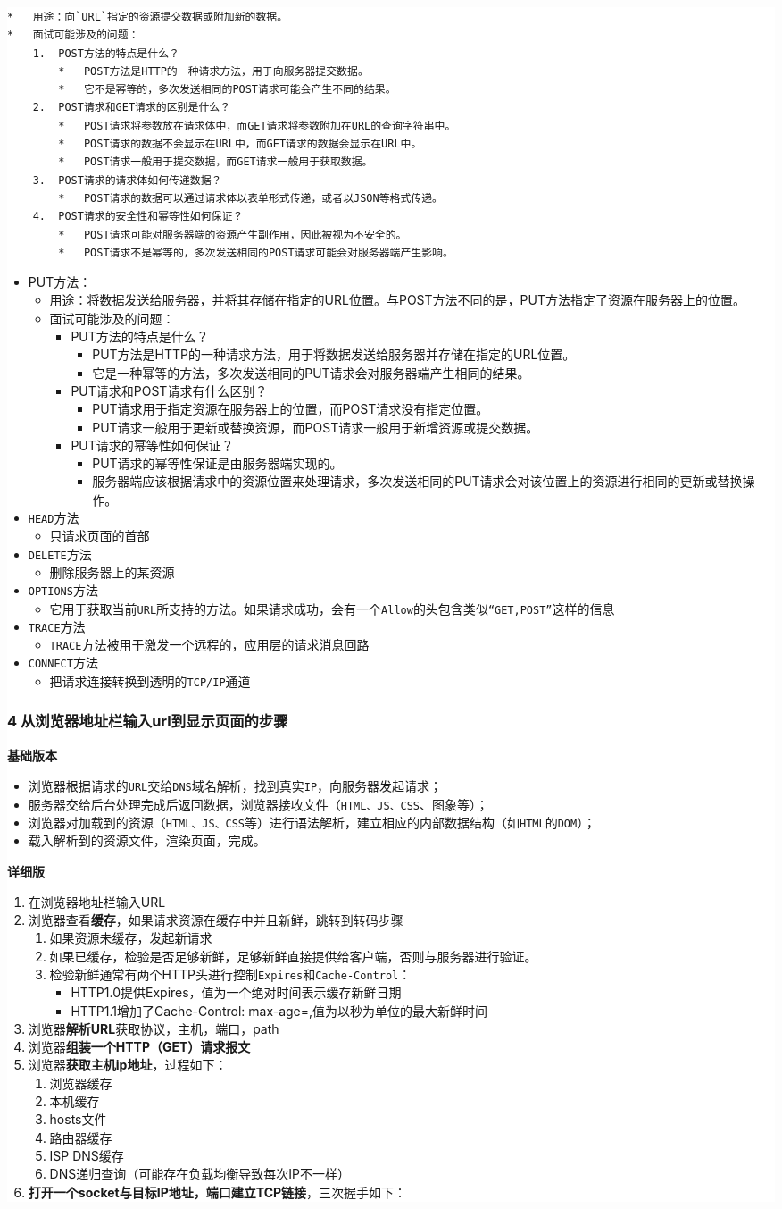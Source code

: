     *   用途：向`URL`指定的资源提交数据或附加新的数据。
    *   面试可能涉及的问题：
        1.  POST方法的特点是什么？
            *   POST方法是HTTP的一种请求方法，用于向服务器提交数据。
            *   它不是幂等的，多次发送相同的POST请求可能会产生不同的结果。
        2.  POST请求和GET请求的区别是什么？
            *   POST请求将参数放在请求体中，而GET请求将参数附加在URL的查询字符串中。
            *   POST请求的数据不会显示在URL中，而GET请求的数据会显示在URL中。
            *   POST请求一般用于提交数据，而GET请求一般用于获取数据。
        3.  POST请求的请求体如何传递数据？
            *   POST请求的数据可以通过请求体以表单形式传递，或者以JSON等格式传递。
        4.  POST请求的安全性和幂等性如何保证？
            *   POST请求可能对服务器端的资源产生副作用，因此被视为不安全的。
            *   POST请求不是幂等的，多次发送相同的POST请求可能会对服务器端产生影响。
*   PUT方法：
    *   用途：将数据发送给服务器，并将其存储在指定的URL位置。与POST方法不同的是，PUT方法指定了资源在服务器上的位置。
    *   面试可能涉及的问题：
        *   PUT方法的特点是什么？
            *   PUT方法是HTTP的一种请求方法，用于将数据发送给服务器并存储在指定的URL位置。
            *   它是一种幂等的方法，多次发送相同的PUT请求会对服务器端产生相同的结果。
        *   PUT请求和POST请求有什么区别？
            *   PUT请求用于指定资源在服务器上的位置，而POST请求没有指定位置。
            *   PUT请求一般用于更新或替换资源，而POST请求一般用于新增资源或提交数据。
        *   PUT请求的幂等性如何保证？
            *   PUT请求的幂等性保证是由服务器端实现的。
            *   服务器端应该根据请求中的资源位置来处理请求，多次发送相同的PUT请求会对该位置上的资源进行相同的更新或替换操作。
*   `HEAD`方法
    *   只请求页面的首部
*   `DELETE`方法
    *   删除服务器上的某资源
*   `OPTIONS`方法
    *   它用于获取当前`URL`所支持的方法。如果请求成功，会有一个`Allow`的头包含类似`“GET,POST”`这样的信息
*   `TRACE`方法
    *   `TRACE`方法被用于激发一个远程的，应用层的请求消息回路
*   `CONNECT`方法
    *   把请求连接转换到透明的`TCP/IP`通道

###  4 从浏览器地址栏输入url到显示页面的步骤

**基础版本**

*   浏览器根据请求的`URL`交给`DNS`域名解析，找到真实`IP`，向服务器发起请求；
*   服务器交给后台处理完成后返回数据，浏览器接收文件（`HTML、JS、CSS`、图象等）；
*   浏览器对加载到的资源（`HTML、JS、CSS`等）进行语法解析，建立相应的内部数据结构（如`HTML`的`DOM`）；
*   载入解析到的资源文件，渲染页面，完成。

**详细版**

1.  在浏览器地址栏输入URL
2.  浏览器查看**缓存**，如果请求资源在缓存中并且新鲜，跳转到转码步骤
    1.  如果资源未缓存，发起新请求
    2.  如果已缓存，检验是否足够新鲜，足够新鲜直接提供给客户端，否则与服务器进行验证。
    3.  检验新鲜通常有两个HTTP头进行控制`Expires`和`Cache-Control`：
        *   HTTP1.0提供Expires，值为一个绝对时间表示缓存新鲜日期
        *   HTTP1.1增加了Cache-Control: max-age=,值为以秒为单位的最大新鲜时间
3.  浏览器**解析URL**获取协议，主机，端口，path
4.  浏览器**组装一个HTTP（GET）请求报文**
5.  浏览器**获取主机ip地址**，过程如下：
    1.  浏览器缓存
    2.  本机缓存
    3.  hosts文件
    4.  路由器缓存
    5.  ISP DNS缓存
    6.  DNS递归查询（可能存在负载均衡导致每次IP不一样）
6.  **打开一个socket与目标IP地址，端口建立TCP链接**，三次握手如下：